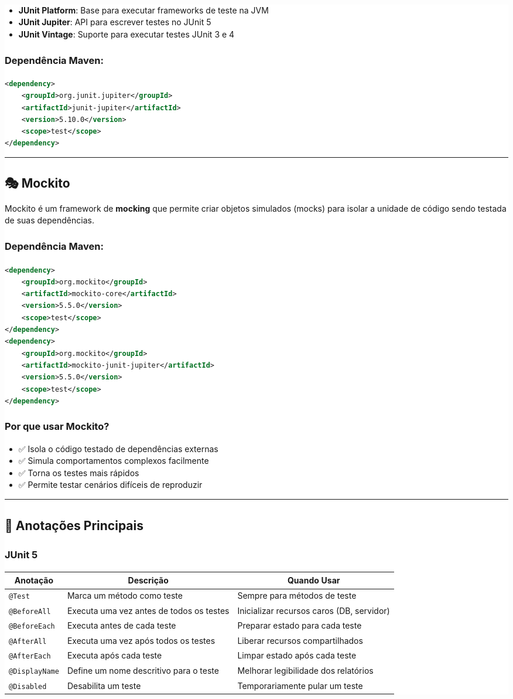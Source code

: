 - **JUnit Platform**: Base para executar frameworks de teste na JVM
- **JUnit Jupiter**: API para escrever testes no JUnit 5
- **JUnit Vintage**: Suporte para executar testes JUnit 3 e 4

### Dependência Maven:
```xml
<dependency>
    <groupId>org.junit.jupiter</groupId>
    <artifactId>junit-jupiter</artifactId>
    <version>5.10.0</version>
    <scope>test</scope>
</dependency>
```

---

## 🎭 Mockito

Mockito é um framework de **mocking** que permite criar objetos simulados (mocks) para isolar a unidade de código sendo testada de suas dependências.

### Dependência Maven:
```xml
<dependency>
    <groupId>org.mockito</groupId>
    <artifactId>mockito-core</artifactId>
    <version>5.5.0</version>
    <scope>test</scope>
</dependency>
<dependency>
    <groupId>org.mockito</groupId>
    <artifactId>mockito-junit-jupiter</artifactId>
    <version>5.5.0</version>
    <scope>test</scope>
</dependency>
```

### Por que usar Mockito?
- ✅ Isola o código testado de dependências externas
- ✅ Simula comportamentos complexos facilmente
- ✅ Torna os testes mais rápidos
- ✅ Permite testar cenários difíceis de reproduzir

---

## 📌 Anotações Principais

### JUnit 5

| Anotação | Descrição | Quando Usar |
|----------|-----------|-------------|
| `@Test` | Marca um método como teste | Sempre para métodos de teste |
| `@BeforeAll` | Executa uma vez antes de todos os testes | Inicializar recursos caros (DB, servidor) |
| `@BeforeEach` | Executa antes de cada teste | Preparar estado para cada teste |
| `@AfterAll` | Executa uma vez após todos os testes | Liberar recursos compartilhados |
| `@AfterEach` | Executa após cada teste | Limpar estado após cada teste |
| `@DisplayName` | Define um nome descritivo para o teste | Melhorar legibilidade dos relatórios |
| `@Disabled` | Desabilita um teste | Temporariamente pular um teste |